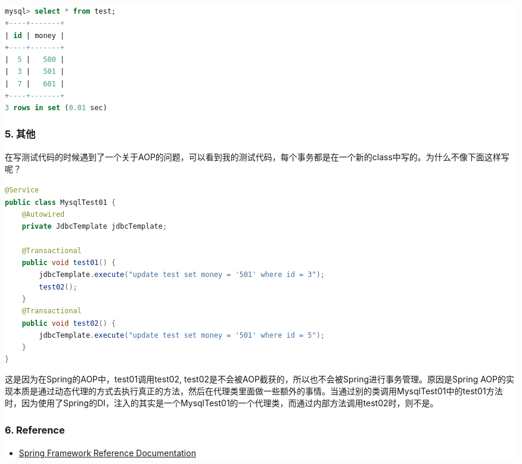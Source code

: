 
```sql
mysql> select * from test;
+----+-------+
| id | money |
+----+-------+
|  5 |   500 |
|  3 |   501 |
|  7 |   601 |
+----+-------+
3 rows in set (0.01 sec)
```

### **5. 其他**
在写测试代码的时候遇到了一个关于AOP的问题，可以看到我的测试代码，每个事务都是在一个新的class中写的。为什么不像下面这样写呢？
```java
@Service
public class MysqlTest01 {
    @Autowired
    private JdbcTemplate jdbcTemplate;

    @Transactional
    public void test01() {
        jdbcTemplate.execute("update test set money = '501' where id = 3");
        test02();
    }
    @Transactional
    public void test02() {
        jdbcTemplate.execute("update test set money = '501' where id = 5");
    }
}
```
这是因为在Spring的AOP中，test01调用test02, test02是不会被AOP截获的，所以也不会被Spring进行事务管理。原因是Spring AOP的实现本质是通过动态代理的方式去执行真正的方法，然后在代理类里面做一些额外的事情。当通过别的类调用MysqlTest01中的test01方法时，因为使用了Spring的DI，注入的其实是一个MysqlTest01的一个代理类，而通过内部方法调用test02时，则不是。

### **6. Reference**
* [Spring Framework Reference Documentation](http://docs.spring.io/spring/docs/current/spring-framework-reference/htmlsingle)

<style>
img[title="aaa"] {
  width:620px;
  display: block;
}
img[title="bbb"] {
  width:720px;
  display: block;
}
</style>
